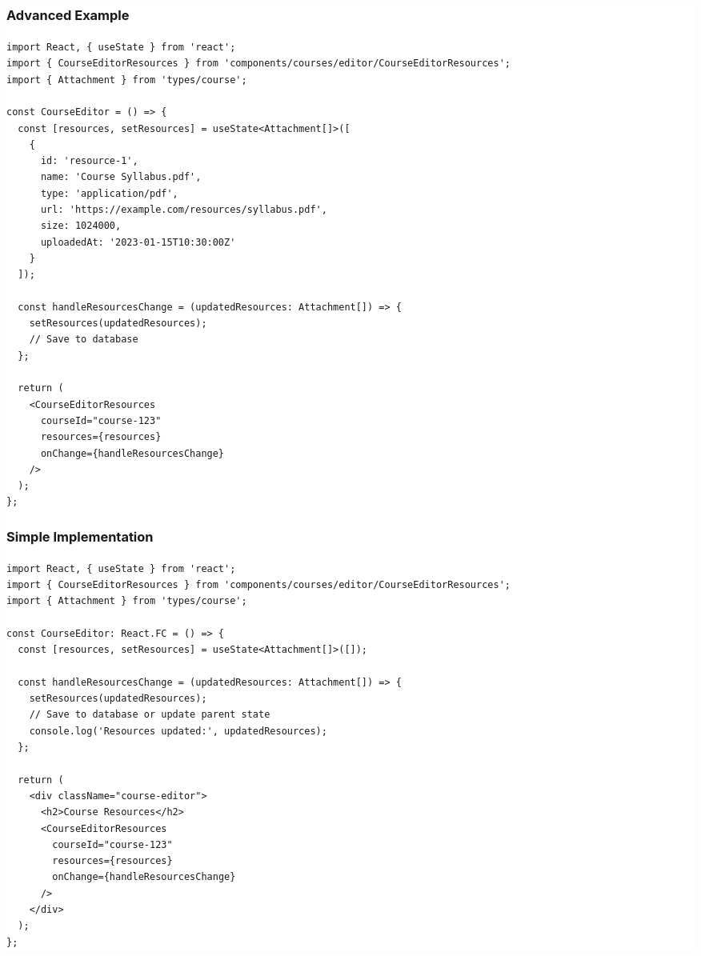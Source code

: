 ### Advanced Example

```tsx
import React, { useState } from 'react';
import { CourseEditorResources } from 'components/courses/editor/CourseEditorResources';
import { Attachment } from 'types/course';

const CourseEditor = () => {
  const [resources, setResources] = useState<Attachment[]>([
    {
      id: 'resource-1',
      name: 'Course Syllabus.pdf',
      type: 'application/pdf',
      url: 'https://example.com/resources/syllabus.pdf',
      size: 1024000,
      uploadedAt: '2023-01-15T10:30:00Z'
    }
  ]);

  const handleResourcesChange = (updatedResources: Attachment[]) => {
    setResources(updatedResources);
    // Save to database
  };

  return (
    <CourseEditorResources
      courseId="course-123"
      resources={resources}
      onChange={handleResourcesChange}
    />
  );
};
```

### Simple Implementation

```tsx
import React, { useState } from 'react';
import { CourseEditorResources } from 'components/courses/editor/CourseEditorResources';
import { Attachment } from 'types/course';

const CourseEditor: React.FC = () => {
  const [resources, setResources] = useState<Attachment[]>([]);

  const handleResourcesChange = (updatedResources: Attachment[]) => {
    setResources(updatedResources);
    // Save to database or update parent state
    console.log('Resources updated:', updatedResources);
  };

  return (
    <div className="course-editor">
      <h2>Course Resources</h2>
      <CourseEditorResources
        courseId="course-123"
        resources={resources}
        onChange={handleResourcesChange}
      />
    </div>
  );
};
```
